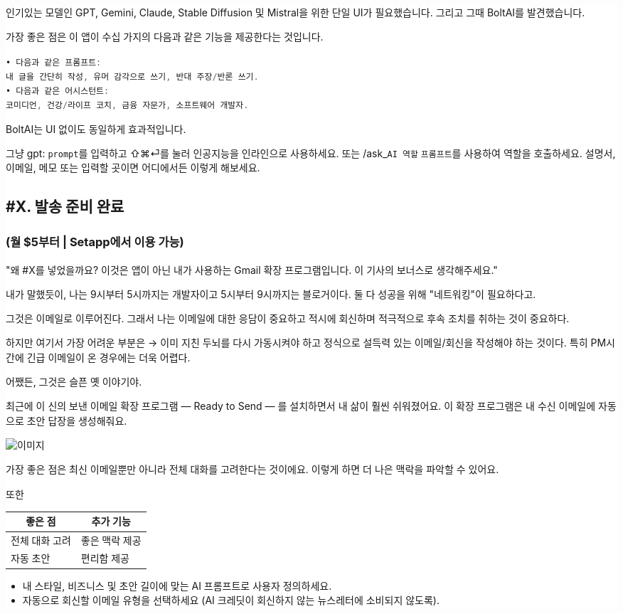 <div class="content-ad"></div>

인기있는 모델인 GPT, Gemini, Claude, Stable Diffusion 및 Mistral을 위한 단일 UI가 필요했습니다. 그리고 그때 BoltAI를 발견했습니다.

가장 좋은 점은 이 앱이 수십 가지의 다음과 같은 기능을 제공한다는 것입니다.

```js
• 다음과 같은 프롬프트:
내 글을 간단히 작성, 유머 감각으로 쓰기, 반대 주장/반론 쓰기.
• 다음과 같은 어시스턴트:
코미디언, 건강/라이프 코치, 금융 자문가, 소프트웨어 개발자.
```

BoltAI는 UI 없이도 동일하게 효과적입니다.

<div class="content-ad"></div>

그냥 gpt: `prompt`를 입력하고 ⇧⌘⏎를 눌러 인공지능을 인라인으로 사용하세요. 또는 /ask\_`AI 역할` `프롬프트`를 사용하여 역할을 호출하세요. 설명서, 이메일, 메모 또는 입력할 곳이면 어디에서든 이렇게 해보세요.

## #X. 발송 준비 완료

### (월 $5부터 | Setapp에서 이용 가능)

"왜 #X를 넣었을까요? 이것은 앱이 아닌 내가 사용하는 Gmail 확장 프로그램입니다. 이 기사의 보너스로 생각해주세요."

<div class="content-ad"></div>

내가 말했듯이, 나는 9시부터 5시까지는 개발자이고 5시부터 9시까지는 블로거이다. 둘 다 성공을 위해 "네트워킹"이 필요하다고.

그것은 이메일로 이루어진다. 그래서 나는 이메일에 대한 응담이 중요하고 적시에 회신하며 적극적으로 후속 조치를 취하는 것이 중요하다.

하지만 여기서 가장 어려운 부분은 → 이미 지친 두뇌를 다시 가동시켜야 하고 정식으로 설득력 있는 이메일/회신을 작성해야 하는 것이다. 특히 PM시간에 긴급 이메일이 온 경우에는 더욱 어렵다.

어쨌든, 그것은 슬픈 옛 이야기야.

<div class="content-ad"></div>

최근에 이 신의 보낸 이메일 확장 프로그램 — Ready to Send — 를 설치하면서 내 삶이 훨씬 쉬워졌어요. 이 확장 프로그램은 내 수신 이메일에 자동으로 초안 답장을 생성해줘요.

![이미지](/assets/img/2024-06-19-The12exceptionalmacOSappsthatwillturnyouintoaProductivityGenius_3.png)

가장 좋은 점은 최신 이메일뿐만 아니라 전체 대화를 고려한다는 것이에요. 이렇게 하면 더 나은 맥락을 파악할 수 있어요.

또한

| 좋은 점        | 추가 기능      |
| -------------- | -------------- |
| 전체 대화 고려 | 좋은 맥락 제공 |
| 자동 초안      | 편리함 제공    |

<div class="content-ad"></div>

- 내 스타일, 비즈니스 및 초안 길이에 맞는 AI 프롬프트로 사용자 정의하세요.
- 자동으로 회신할 이메일 유형을 선택하세요 (AI 크레딧이 회신하지 않는 뉴스레터에 소비되지 않도록).
